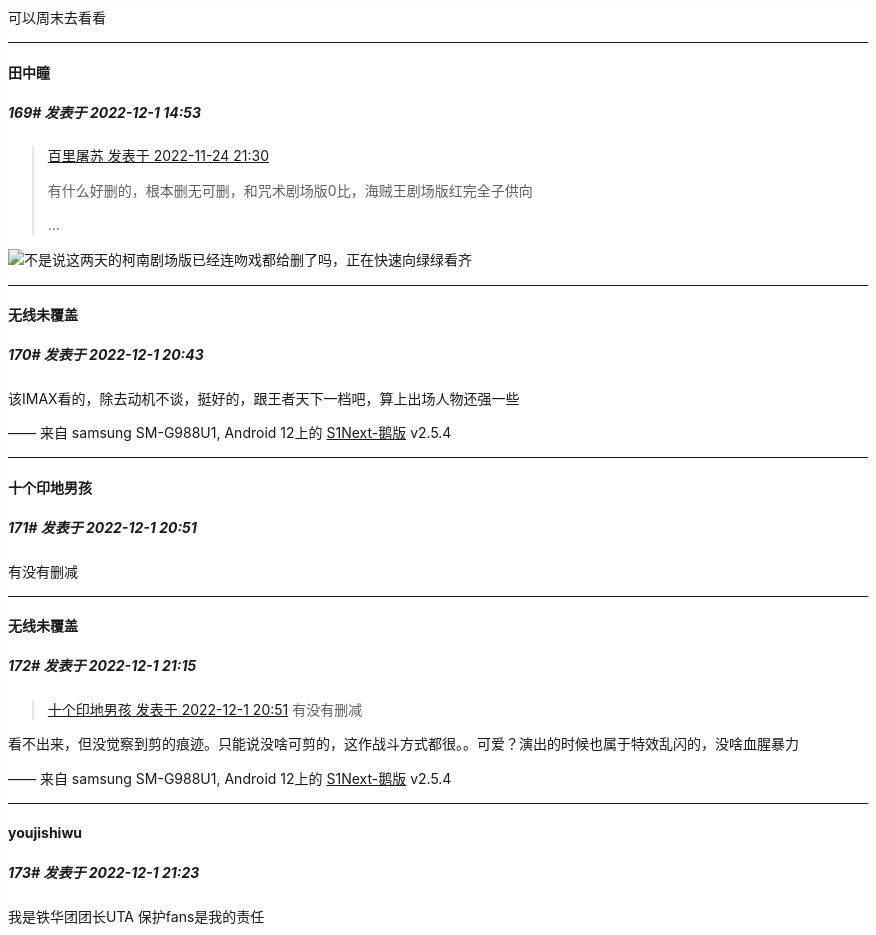 可以周末去看看



*****

####  田中瞳  
##### 169#       发表于 2022-12-1 14:53

<blockquote><a href="httphttps://bbs.saraba1st.com/2b/forum.php?mod=redirect&amp;goto=findpost&amp;pid=58596740&amp;ptid=2038342" target="_blank">百里屠苏 发表于 2022-11-24 21:30</a>

有什么好删的，根本删无可删，和咒术剧场版0比，海贼王剧场版红完全子供向

 ...</blockquote>
<img src="https://static.saraba1st.com/image/smiley/face2017/018.png" referrerpolicy="no-referrer">不是说这两天的柯南剧场版已经连吻戏都给删了吗，正在快速向绿绿看齐



*****

####  无线未覆盖  
##### 170#       发表于 2022-12-1 20:43

该IMAX看的，除去动机不谈，挺好的，跟王者天下一档吧，算上出场人物还强一些

—— 来自 samsung SM-G988U1, Android 12上的 [S1Next-鹅版](https://github.com/ykrank/S1-Next/releases) v2.5.4

*****

####  十个印地男孩  
##### 171#       发表于 2022-12-1 20:51

有没有删减



*****

####  无线未覆盖  
##### 172#       发表于 2022-12-1 21:15

<blockquote><a href="httphttps://bbs.saraba1st.com/2b/forum.php?mod=redirect&amp;goto=findpost&amp;pid=58712059&amp;ptid=2038342" target="_blank">十个印地男孩 发表于 2022-12-1 20:51</a>
有没有删减</blockquote>
看不出来，但没觉察到剪的痕迹。只能说没啥可剪的，这作战斗方式都很。。可爱？演出的时候也属于特效乱闪的，没啥血腥暴力

—— 来自 samsung SM-G988U1, Android 12上的 [S1Next-鹅版](https://github.com/ykrank/S1-Next/releases) v2.5.4

*****

####  youjishiwu  
##### 173#       发表于 2022-12-1 21:23

我是铁华团团长UTA
保护fans是我的责任
